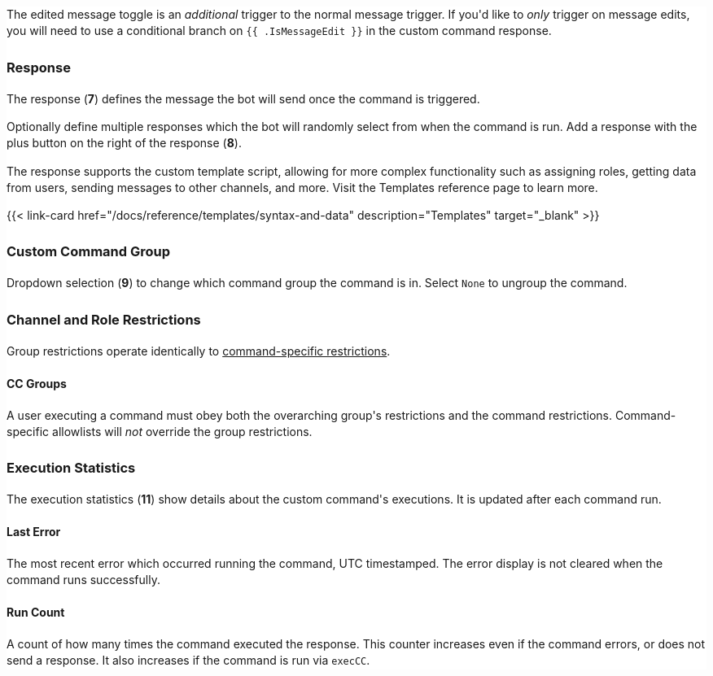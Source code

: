 The edited message toggle is an _additional_ trigger to the normal message trigger. If you'd like to _only_ trigger on
message edits, you will need to use a conditional branch on `{{ .IsMessageEdit }}` in the custom command response.

### Response

The response (**7**) defines the message the bot will send once the command is triggered.

Optionally define multiple responses which the bot will randomly select from when the command is run. Add a response
with the plus button on the right of the response (**8**).

The response supports the custom template script, allowing for more complex functionality such as assigning roles,
getting data from users, sending messages to other channels, and more. Visit the Templates reference page to learn more.

{{< link-card href="/docs/reference/templates/syntax-and-data" description="Templates" target="_blank" >}}

### Custom Command Group

Dropdown selection (**9**) to change which command group the command is in. Select `None` to ungroup the command.

### Channel and Role Restrictions

Group restrictions operate identically to [command-specific restrictions](#rolechannel-restrictions).

#### CC Groups

A user executing a command must obey both the overarching group's restrictions and the command restrictions.
Command-specific allowlists will _not_ override the group restrictions.

### Execution Statistics

The execution statistics (**11**) show details about the custom command's executions. It is updated after each command
run.

#### Last Error

The most recent error which occurred running the command, UTC timestamped. The error display is not cleared when the
command runs successfully.

#### Run Count

A count of how many times the command executed the response. This counter increases even if the command errors, or does
not send a response. It also increases if the command is run via `execCC`.
